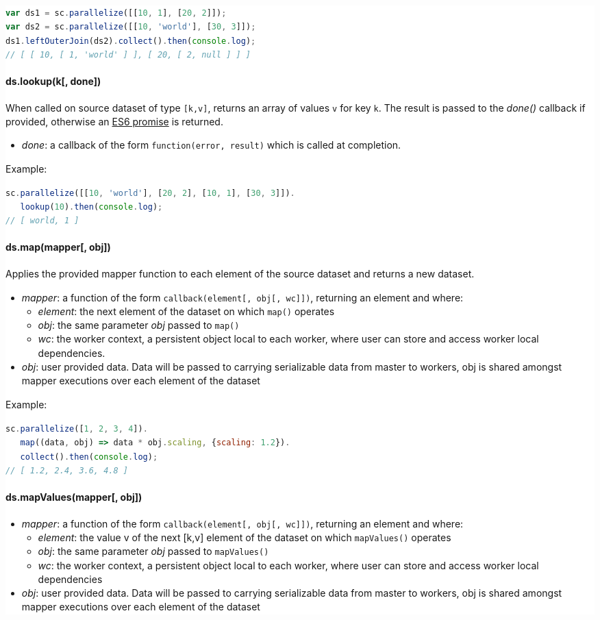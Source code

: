 ```javascript
var ds1 = sc.parallelize([[10, 1], [20, 2]]);
var ds2 = sc.parallelize([[10, 'world'], [30, 3]]);
ds1.leftOuterJoin(ds2).collect().then(console.log);
// [ [ 10, [ 1, 'world' ] ], [ 20, [ 2, null ] ] ]
```

#### ds.lookup(k[, done])

When called on source dataset of type `[k,v]`, returns an array
of values `v` for key `k`.
The result is passed to the *done()* callback if provided, otherwise an
[ES6 promise] is returned.

- *done*: a callback of the form `function(error, result)` which is
  called at completion.

Example:

```javascript
sc.parallelize([[10, 'world'], [20, 2], [10, 1], [30, 3]]).
   lookup(10).then(console.log);
// [ world, 1 ]
```

#### ds.map(mapper[, obj])

Applies the provided mapper function to each element of the source
dataset and returns a new dataset.

- *mapper*: a function of the form `callback(element[, obj[, wc]])`,
  returning an element and where:
    - *element*: the next element of the dataset on which `map()` operates
    - *obj*: the same parameter *obj* passed to `map()`
    - *wc*: the worker context, a persistent object local to each
      worker, where user can store and access worker local dependencies.
- *obj*: user provided data. Data will be passed to carrying
  serializable data from master to workers, obj is shared amongst
  mapper executions over each element of the dataset

Example:

```javascript
sc.parallelize([1, 2, 3, 4]).
   map((data, obj) => data * obj.scaling, {scaling: 1.2}).
   collect().then(console.log);
// [ 1.2, 2.4, 3.6, 4.8 ]
```

#### ds.mapValues(mapper[, obj])

- *mapper*: a function of the form `callback(element[, obj[, wc]])`,
  returning an element and where:
    - *element*: the value v of the next [k,v] element of the dataset on
      which `mapValues()` operates
    - *obj*: the same parameter *obj* passed to `mapValues()`
    - *wc*: the worker context, a persistent object local to each
      worker, where user can store and access worker local dependencies
- *obj*: user provided data. Data will be passed to carrying
  serializable data from master to workers, obj is shared amongst
  mapper executions over each element of the dataset


[readable stream]: https://nodejs.org/api/stream.html#stream_class_stream_readable
[ES6 promise]: https://promisesaplus.com
[action]: #actions
[loss function]: https://en.wikipedia.org/wiki/Loss_functions_for_classification
[logistic regression]: https://en.wikipedia.org/wiki/Logistic_regression
[ml.StandardScaler]: #mlstandardscaler
[parquet]: https://parquet.apache.org
[regularization]: https://en.wikipedia.org/wiki/Regularization_(mathematics)
[stochastic gradient descent]: https://en.wikipedia.org/wiki/Stochastic_gradient_descent
[support vector machine]: https://en.wikipedia.org/wiki/Support_vector_machine